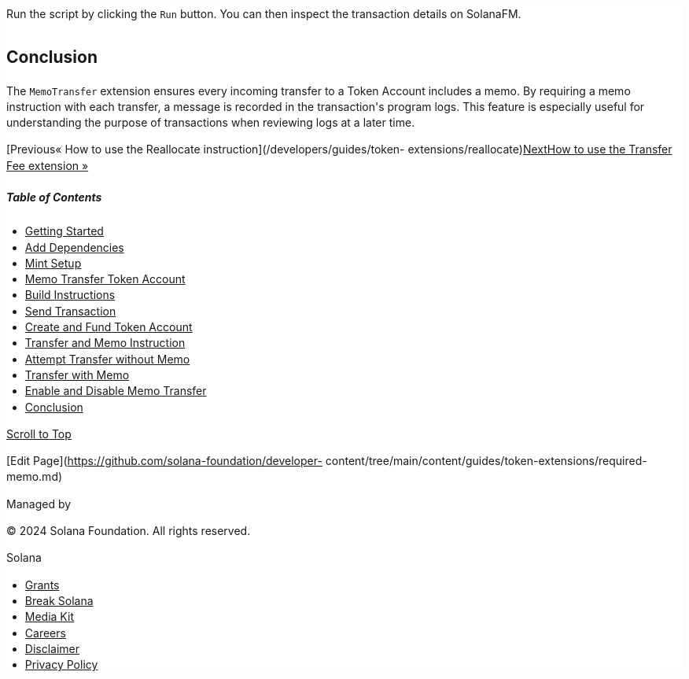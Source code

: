 Run the script by clicking the `Run` button. You can then inspect the
transaction details on SolanaFM.

## Conclusion #

The `MemoTransfer` extension ensures every incoming transfer to a Token
Account includes a memo. By requiring a memo instruction with each transfer, a
message is recorded in the transaction's program logs. This feature is
especially useful for understanding the purpose of transactions when reviewing
logs at a later time.

[Previous« How to use the Reallocate instruction](/developers/guides/token-
extensions/reallocate)[NextHow to use the Transfer Fee extension
»](/developers/guides/token-extensions/transfer-fee)

##### Table of Contents

  * [Getting Started](/developers/guides/token-extensions/required-memo#getting-started)
  * [Add Dependencies](/developers/guides/token-extensions/required-memo#add-dependencies)
  * [Mint Setup](/developers/guides/token-extensions/required-memo#mint-setup)
  * [Memo Transfer Token Account](/developers/guides/token-extensions/required-memo#memo-transfer-token-account)
  * [Build Instructions](/developers/guides/token-extensions/required-memo#build-instructions)
  * [Send Transaction](/developers/guides/token-extensions/required-memo#send-transaction)
  * [Create and Fund Token Account](/developers/guides/token-extensions/required-memo#create-and-fund-token-account)
  * [Transfer and Memo Instruction](/developers/guides/token-extensions/required-memo#transfer-and-memo-instruction)
  * [Attempt Transfer without Memo](/developers/guides/token-extensions/required-memo#attempt-transfer-without-memo)
  * [Transfer with Memo](/developers/guides/token-extensions/required-memo#transfer-with-memo)
  * [Enable and Disable Memo Transfer](/developers/guides/token-extensions/required-memo#enable-and-disable-memo-transfer)
  * [Conclusion](/developers/guides/token-extensions/required-memo#conclusion)

[Scroll to Top](/developers/guides/token-extensions/required-memo#)

[Edit Page](https://github.com/solana-foundation/developer-
content/tree/main/content/guides/token-extensions/required-memo.md)

Managed by

[](/)

[](/youtube)[](/twitter)[](/discord)[](/reddit)[](/github)[](/telegram)

© 2024 Solana Foundation. All rights reserved.

Solana

  * [Grants](https://solana.org/grants)
  * [Break Solana](https://break.solana.com/)
  * [Media Kit](/branding)
  * [Careers](https://jobs.solana.com/)
  * [Disclaimer](/tos)
  * [Privacy Policy](/privacy-policy)
